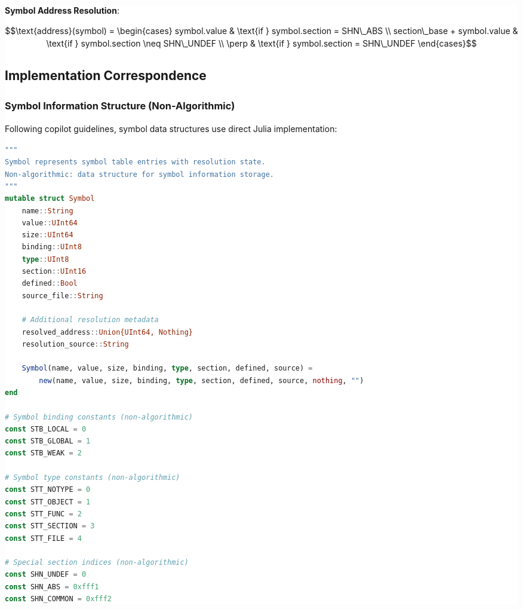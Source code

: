 **Symbol Address Resolution**:
```math
\text{address}(symbol) = \begin{cases}
symbol.value & \text{if } symbol.section = SHN\_ABS \\
section\_base + symbol.value & \text{if } symbol.section \neq SHN\_UNDEF \\
\perp & \text{if } symbol.section = SHN\_UNDEF
\end{cases}
```

## Implementation Correspondence

### Symbol Information Structure (Non-Algorithmic)

Following copilot guidelines, symbol data structures use direct Julia implementation:

```julia
"""
Symbol represents symbol table entries with resolution state.
Non-algorithmic: data structure for symbol information storage.
"""
mutable struct Symbol
    name::String
    value::UInt64
    size::UInt64
    binding::UInt8
    type::UInt8
    section::UInt16
    defined::Bool
    source_file::String
    
    # Additional resolution metadata
    resolved_address::Union{UInt64, Nothing}
    resolution_source::String
    
    Symbol(name, value, size, binding, type, section, defined, source) = 
        new(name, value, size, binding, type, section, defined, source, nothing, "")
end

# Symbol binding constants (non-algorithmic)
const STB_LOCAL = 0
const STB_GLOBAL = 1
const STB_WEAK = 2

# Symbol type constants (non-algorithmic) 
const STT_NOTYPE = 0
const STT_OBJECT = 1
const STT_FUNC = 2
const STT_SECTION = 3
const STT_FILE = 4

# Special section indices (non-algorithmic)
const SHN_UNDEF = 0
const SHN_ABS = 0xfff1
const SHN_COMMON = 0xfff2
```

